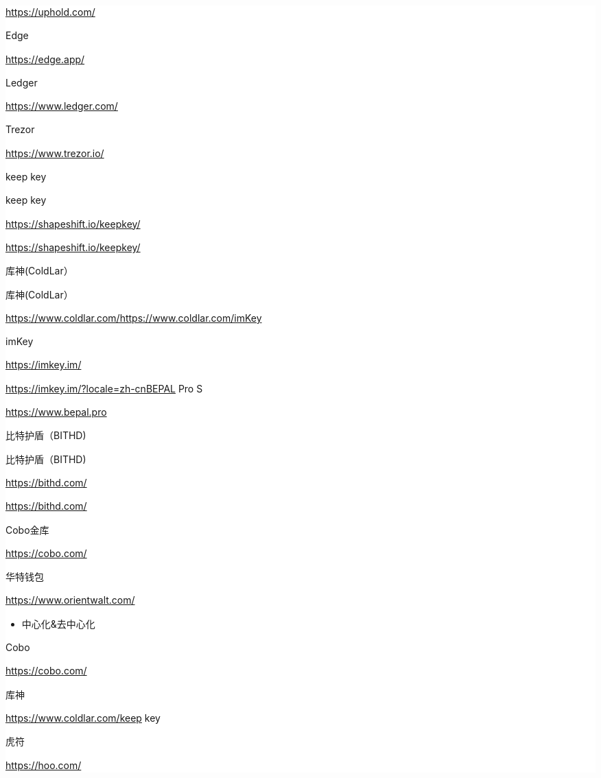 https://uphold.com/

Edge

https://edge.app/

Ledger

https://www.ledger.com/

Trezor

https://www.trezor.io/

keep key

keep key

https://shapeshift.io/keepkey/

https://shapeshift.io/keepkey/

库神(ColdLar）

库神(ColdLar）

https://www.coldlar.com/https://www.coldlar.com/imKey

imKey

https://imkey.im/

https://imkey.im/?locale=zh-cnBEPAL Pro S

https://www.bepal.pro

⽐特护盾（BITHD)

⽐特护盾（BITHD)

https://bithd.com/

https://bithd.com/

Cobo⾦库

https://cobo.com/

华特钱包

https://www.orientwalt.com/

- 中⼼化&去中⼼化

Cobo

https://cobo.com/

库神

https://www.coldlar.com/keep key

⻁符

https://hoo.com/
